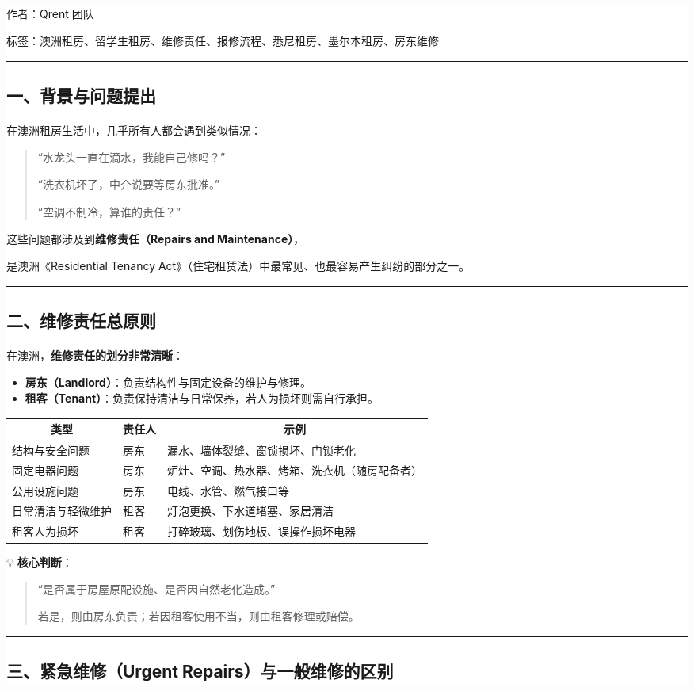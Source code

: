 作者：Qrent 团队

标签：澳洲租房、留学生租房、维修责任、报修流程、悉尼租房、墨尔本租房、房东维修

---

## 一、背景与问题提出

在澳洲租房生活中，几乎所有人都会遇到类似情况：

> “水龙头一直在滴水，我能自己修吗？”
> 
> 
> “洗衣机坏了，中介说要等房东批准。”
> 
> “空调不制冷，算谁的责任？”
> 

这些问题都涉及到**维修责任（Repairs and Maintenance）**，

是澳洲《Residential Tenancy Act》（住宅租赁法）中最常见、也最容易产生纠纷的部分之一。

---

## 二、维修责任总原则

在澳洲，**维修责任的划分非常清晰**：

- **房东（Landlord）**：负责结构性与固定设备的维护与修理。
- **租客（Tenant）**：负责保持清洁与日常保养，若人为损坏则需自行承担。

| 类型 | 责任人 | 示例 |
| --- | --- | --- |
| 结构与安全问题 | 房东 | 漏水、墙体裂缝、窗锁损坏、门锁老化 |
| 固定电器问题 | 房东 | 炉灶、空调、热水器、烤箱、洗衣机（随房配备者） |
| 公用设施问题 | 房东 | 电线、水管、燃气接口等 |
| 日常清洁与轻微维护 | 租客 | 灯泡更换、下水道堵塞、家居清洁 |
| 租客人为损坏 | 租客 | 打碎玻璃、划伤地板、误操作损坏电器 |

💡 **核心判断**：

> “是否属于房屋原配设施、是否因自然老化造成。”
> 
> 
> 若是，则由房东负责；若因租客使用不当，则由租客修理或赔偿。
> 

---

## 三、紧急维修（Urgent Repairs）与一般维修的区别

